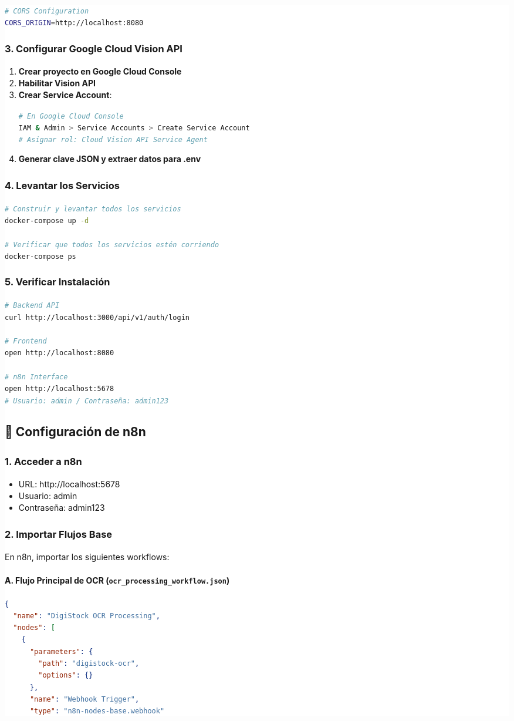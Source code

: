 ```bash
# CORS Configuration
CORS_ORIGIN=http://localhost:8080
```

### 3. Configurar Google Cloud Vision API

1. **Crear proyecto en Google Cloud Console**
2. **Habilitar Vision API**
3. **Crear Service Account**:
   ```bash
   # En Google Cloud Console
   IAM & Admin > Service Accounts > Create Service Account
   # Asignar rol: Cloud Vision API Service Agent
   ```
4. **Generar clave JSON y extraer datos para .env**

### 4. Levantar los Servicios

```bash
# Construir y levantar todos los servicios
docker-compose up -d

# Verificar que todos los servicios estén corriendo
docker-compose ps
```

### 5. Verificar Instalación

```bash
# Backend API
curl http://localhost:3000/api/v1/auth/login

# Frontend
open http://localhost:8080

# n8n Interface
open http://localhost:5678
# Usuario: admin / Contraseña: admin123
```

## 🔧 Configuración de n8n

### 1. Acceder a n8n
- URL: http://localhost:5678
- Usuario: admin
- Contraseña: admin123

### 2. Importar Flujos Base

En n8n, importar los siguientes workflows:

#### A. Flujo Principal de OCR (`ocr_processing_workflow.json`)
```json
{
  "name": "DigiStock OCR Processing",
  "nodes": [
    {
      "parameters": {
        "path": "digistock-ocr",
        "options": {}
      },
      "name": "Webhook Trigger",
      "type": "n8n-nodes-base.webhook"
```